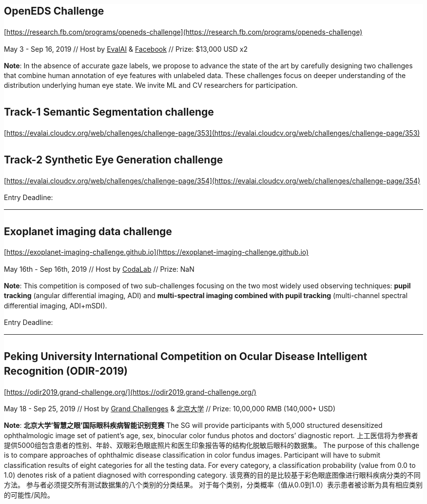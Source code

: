 ## **OpenEDS Challenge**

[https://research.fb.com/programs/openeds-challenge](https://research.fb.com/programs/openeds-challenge)

May 3 - Sep 16, 2019 // Host by [EvalAI](https://evalai.cloudcv.org/) & [Facebook](https://research.fb.com) // Prize: $13,000 USD x2

**Note**: In the absence of accurate gaze labels, we propose to advance the state of the art by carefully designing two challenges that combine human annotation of eye features with unlabeled data. These challenges focus on deeper understanding of the distribution underlying human eye state. We invite ML and CV researchers for participation.

## Track-1 Semantic Segmentation challenge

[https://evalai.cloudcv.org/web/challenges/challenge-page/353](https://evalai.cloudcv.org/web/challenges/challenge-page/353)

## Track-2 Synthetic Eye Generation challenge

[https://evalai.cloudcv.org/web/challenges/challenge-page/354](https://evalai.cloudcv.org/web/challenges/challenge-page/354)

Entry Deadline:

* * *

## **Exoplanet imaging data challenge**

[https://exoplanet-imaging-challenge.github.io](https://exoplanet-imaging-challenge.github.io)

May 16th - Sep 16th, 2019 // Host by [CodaLab](https://competitions.codalab.org/competitions/22836) // Prize: NaN

**Note**: This competition is composed of two sub-challenges focusing on the two most widely used observing techniques: **pupil tracking** (angular differential imaging, ADI) and **multi-spectral imaging combined with pupil tracking** (multi-channel spectral differential imaging, ADI+mSDI).

Entry Deadline:

* * *

## **Peking University International Competition on Ocular Disease Intelligent Recognition (ODIR-2019)**

[https://odir2019.grand-challenge.org/](https://odir2019.grand-challenge.org/)

May 18 - Sep 25, 2019 // Host by [Grand Challenges](https://patchcamelyon.grand-challenge.org) & [北京大学](https://www.pku.edu.cn) // Prize: 10,00,000 RMB (140,000+ USD)

**Note**: **北京大学’智慧之眼’国际眼科疾病智能识别竞赛**
The SG will provide participants with 5,000 structured desensitized ophthalmologic image set of patient’s age, sex, binocular color fundus photos and doctors’ diagnostic report.
上工医信将为参赛者提供5000组包含患者的性别、年龄、双眼彩色眼底照片和医生印象报告等的结构化脱敏后眼科的数据集。
The purpose of this challenge is to compare approaches of ophthalmic disease classification in color fundus images. Participant will have to submit classification results of eight categories for all the testing data. For every category, a classification probability (value from 0.0 to 1.0) denotes risk of a patient diagnosed with corresponding category.
该竞赛的目的是比较基于彩色眼底图像进行眼科疾病分类的不同方法。 参与者必须提交所有测试数据集的八个类别的分类结果。 对于每个类别，分类概率（值从0.0到1.0）表示患者被诊断为具有相应类别的可能性/风险。
